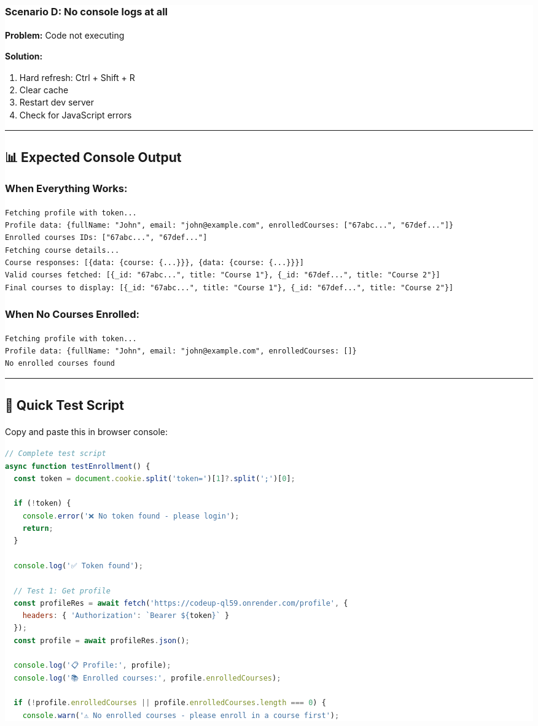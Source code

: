 ### Scenario D: No console logs at all

**Problem:** Code not executing

**Solution:**
1. Hard refresh: Ctrl + Shift + R
2. Clear cache
3. Restart dev server
4. Check for JavaScript errors

---

## 📊 Expected Console Output

### When Everything Works:

```
Fetching profile with token...
Profile data: {fullName: "John", email: "john@example.com", enrolledCourses: ["67abc...", "67def..."]}
Enrolled courses IDs: ["67abc...", "67def..."]
Fetching course details...
Course responses: [{data: {course: {...}}}, {data: {course: {...}}}]
Valid courses fetched: [{_id: "67abc...", title: "Course 1"}, {_id: "67def...", title: "Course 2"}]
Final courses to display: [{_id: "67abc...", title: "Course 1"}, {_id: "67def...", title: "Course 2"}]
```

### When No Courses Enrolled:

```
Fetching profile with token...
Profile data: {fullName: "John", email: "john@example.com", enrolledCourses: []}
No enrolled courses found
```

---

## 🎯 Quick Test Script

Copy and paste this in browser console:

```javascript
// Complete test script
async function testEnrollment() {
  const token = document.cookie.split('token=')[1]?.split(';')[0];
  
  if (!token) {
    console.error('❌ No token found - please login');
    return;
  }
  
  console.log('✅ Token found');
  
  // Test 1: Get profile
  const profileRes = await fetch('https://codeup-ql59.onrender.com/profile', {
    headers: { 'Authorization': `Bearer ${token}` }
  });
  const profile = await profileRes.json();
  
  console.log('📋 Profile:', profile);
  console.log('📚 Enrolled courses:', profile.enrolledCourses);
  
  if (!profile.enrolledCourses || profile.enrolledCourses.length === 0) {
    console.warn('⚠️ No enrolled courses - please enroll in a course first');
```